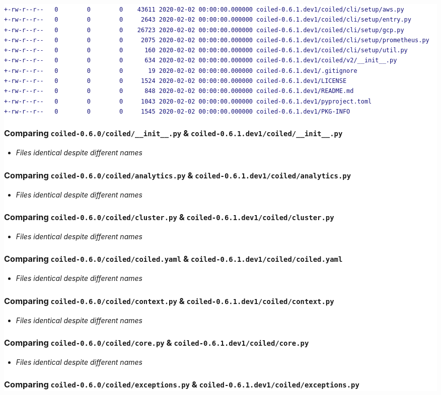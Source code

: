 ```diff
+-rw-r--r--   0        0        0    43611 2020-02-02 00:00:00.000000 coiled-0.6.1.dev1/coiled/cli/setup/aws.py
+-rw-r--r--   0        0        0     2643 2020-02-02 00:00:00.000000 coiled-0.6.1.dev1/coiled/cli/setup/entry.py
+-rw-r--r--   0        0        0    26723 2020-02-02 00:00:00.000000 coiled-0.6.1.dev1/coiled/cli/setup/gcp.py
+-rw-r--r--   0        0        0     2075 2020-02-02 00:00:00.000000 coiled-0.6.1.dev1/coiled/cli/setup/prometheus.py
+-rw-r--r--   0        0        0      160 2020-02-02 00:00:00.000000 coiled-0.6.1.dev1/coiled/cli/setup/util.py
+-rw-r--r--   0        0        0      634 2020-02-02 00:00:00.000000 coiled-0.6.1.dev1/coiled/v2/__init__.py
+-rw-r--r--   0        0        0       19 2020-02-02 00:00:00.000000 coiled-0.6.1.dev1/.gitignore
+-rw-r--r--   0        0        0     1524 2020-02-02 00:00:00.000000 coiled-0.6.1.dev1/LICENSE
+-rw-r--r--   0        0        0      848 2020-02-02 00:00:00.000000 coiled-0.6.1.dev1/README.md
+-rw-r--r--   0        0        0     1043 2020-02-02 00:00:00.000000 coiled-0.6.1.dev1/pyproject.toml
+-rw-r--r--   0        0        0     1545 2020-02-02 00:00:00.000000 coiled-0.6.1.dev1/PKG-INFO
```

### Comparing `coiled-0.6.0/coiled/__init__.py` & `coiled-0.6.1.dev1/coiled/__init__.py`

 * *Files identical despite different names*

### Comparing `coiled-0.6.0/coiled/analytics.py` & `coiled-0.6.1.dev1/coiled/analytics.py`

 * *Files identical despite different names*

### Comparing `coiled-0.6.0/coiled/cluster.py` & `coiled-0.6.1.dev1/coiled/cluster.py`

 * *Files identical despite different names*

### Comparing `coiled-0.6.0/coiled/coiled.yaml` & `coiled-0.6.1.dev1/coiled/coiled.yaml`

 * *Files identical despite different names*

### Comparing `coiled-0.6.0/coiled/context.py` & `coiled-0.6.1.dev1/coiled/context.py`

 * *Files identical despite different names*

### Comparing `coiled-0.6.0/coiled/core.py` & `coiled-0.6.1.dev1/coiled/core.py`

 * *Files identical despite different names*

### Comparing `coiled-0.6.0/coiled/exceptions.py` & `coiled-0.6.1.dev1/coiled/exceptions.py`
